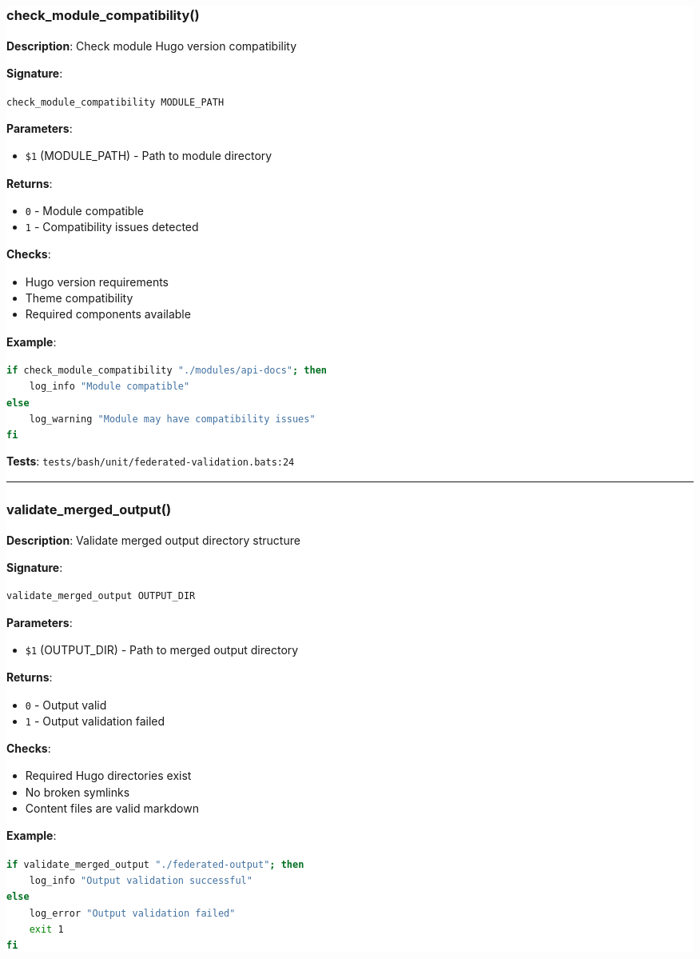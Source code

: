 
### check_module_compatibility()

**Description**: Check module Hugo version compatibility

**Signature**:
```bash
check_module_compatibility MODULE_PATH
```

**Parameters**:
- `$1` (MODULE_PATH) - Path to module directory

**Returns**:
- `0` - Module compatible
- `1` - Compatibility issues detected

**Checks**:
- Hugo version requirements
- Theme compatibility
- Required components available

**Example**:
```bash
if check_module_compatibility "./modules/api-docs"; then
    log_info "Module compatible"
else
    log_warning "Module may have compatibility issues"
fi
```

**Tests**: `tests/bash/unit/federated-validation.bats:24`

---

### validate_merged_output()

**Description**: Validate merged output directory structure

**Signature**:
```bash
validate_merged_output OUTPUT_DIR
```

**Parameters**:
- `$1` (OUTPUT_DIR) - Path to merged output directory

**Returns**:
- `0` - Output valid
- `1` - Output validation failed

**Checks**:
- Required Hugo directories exist
- No broken symlinks
- Content files are valid markdown

**Example**:
```bash
if validate_merged_output "./federated-output"; then
    log_info "Output validation successful"
else
    log_error "Output validation failed"
    exit 1
fi
```
